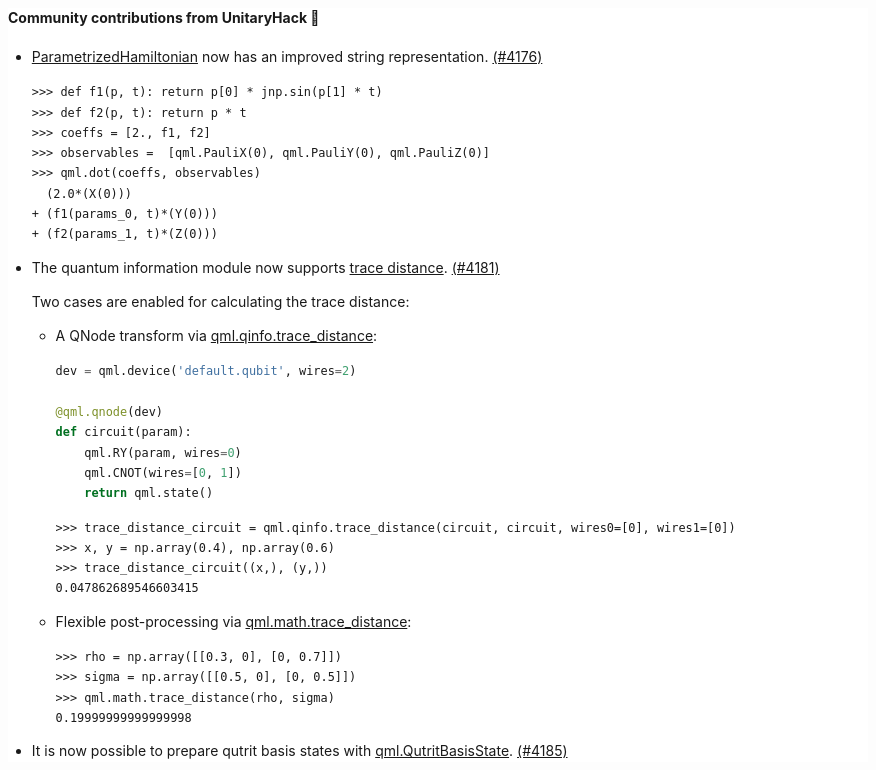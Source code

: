 <h4>Community contributions from UnitaryHack 🤝</h4>

* [ParametrizedHamiltonian](https://docs.pennylane.ai/en/stable/code/api/pennylane.pulse.ParametrizedHamiltonian.html)
  now has an improved string representation.
  [(#4176)](https://github.com/PennyLaneAI/pennylane/pull/4176)

  ```pycon
  >>> def f1(p, t): return p[0] * jnp.sin(p[1] * t)
  >>> def f2(p, t): return p * t
  >>> coeffs = [2., f1, f2]
  >>> observables =  [qml.PauliX(0), qml.PauliY(0), qml.PauliZ(0)]
  >>> qml.dot(coeffs, observables)
    (2.0*(X(0)))
  + (f1(params_0, t)*(Y(0)))
  + (f2(params_1, t)*(Z(0)))
  ```

* The quantum information module now supports [trace distance](https://en.wikipedia.org/wiki/Trace_distance).
  [(#4181)](https://github.com/PennyLaneAI/pennylane/pull/4181)

  Two cases are enabled for calculating the trace distance:
  
  - A QNode transform via [qml.qinfo.trace_distance](https://docs.pennylane.ai/en/stable/code/api/pennylane.qinfo.transforms.trace_distance.html):

    ```python
    dev = qml.device('default.qubit', wires=2)

    @qml.qnode(dev)
    def circuit(param):
        qml.RY(param, wires=0)
        qml.CNOT(wires=[0, 1])
        return qml.state()
    ```

    ```pycon
    >>> trace_distance_circuit = qml.qinfo.trace_distance(circuit, circuit, wires0=[0], wires1=[0])
    >>> x, y = np.array(0.4), np.array(0.6)
    >>> trace_distance_circuit((x,), (y,))
    0.047862689546603415
    ```

  - Flexible post-processing via [qml.math.trace_distance](https://docs.pennylane.ai/en/stable/code/api/pennylane.math.trace_distance.html):

    ```pycon
    >>> rho = np.array([[0.3, 0], [0, 0.7]])
    >>> sigma = np.array([[0.5, 0], [0, 0.5]])
    >>> qml.math.trace_distance(rho, sigma)
    0.19999999999999998
    ```

* It is now possible to prepare qutrit basis states with [qml.QutritBasisState](https://docs.pennylane.ai/en/stable/code/api/pennylane.QutritBasisState.html).
  [(#4185)](https://github.com/PennyLaneAI/pennylane/pull/4185)
